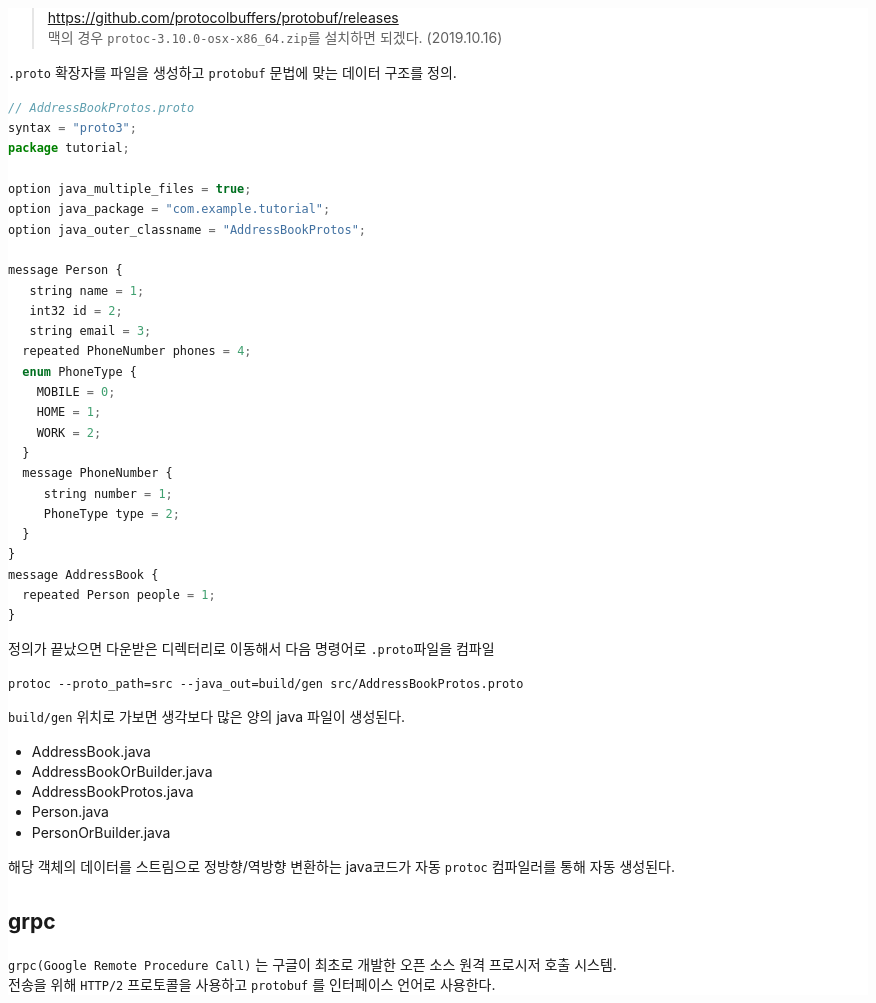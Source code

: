 > <https://github.com/protocolbuffers/protobuf/releases>  
> 맥의 경우 `protoc-3.10.0-osx-x86_64.zip`를 설치하면 되겠다. (2019.10.16)  

`.proto` 확장자를 파일을 생성하고 `protobuf` 문법에 맞는 데이터 구조를 정의.  

```js
// AddressBookProtos.proto
syntax = "proto3";
package tutorial;

option java_multiple_files = true;
option java_package = "com.example.tutorial";
option java_outer_classname = "AddressBookProtos";

message Person {
   string name = 1;
   int32 id = 2;
   string email = 3;
  repeated PhoneNumber phones = 4;
  enum PhoneType {
    MOBILE = 0;
    HOME = 1;
    WORK = 2;
  }
  message PhoneNumber {
     string number = 1;
     PhoneType type = 2;
  }
}
message AddressBook {
  repeated Person people = 1;
}
```

정의가 끝났으면 다운받은 디렉터리로 이동해서 다음 명령어로 `.proto`파일을 컴파일  

```
protoc --proto_path=src --java_out=build/gen src/AddressBookProtos.proto
```  

`build/gen` 위치로 가보면 생각보다 많은 양의 java 파일이 생성된다.  

- AddressBook.java  
- AddressBookOrBuilder.java  
- AddressBookProtos.java  
- Person.java  
- PersonOrBuilder.java  

해당 객체의 데이터를 스트림으로 정방향/역방향 변환하는 java코드가 자동 `protoc` 컴파일러를 통해 자동 생성된다.  

## grpc

`grpc(Google Remote Procedure Call)` 는 구글이 최초로 개발한 오픈 소스 원격 프로시저 호출 시스템.  
전송을 위해 `HTTP/2` 프로토콜을 사용하고 `protobuf` 를 인터페이스 언어로 사용한다.  
